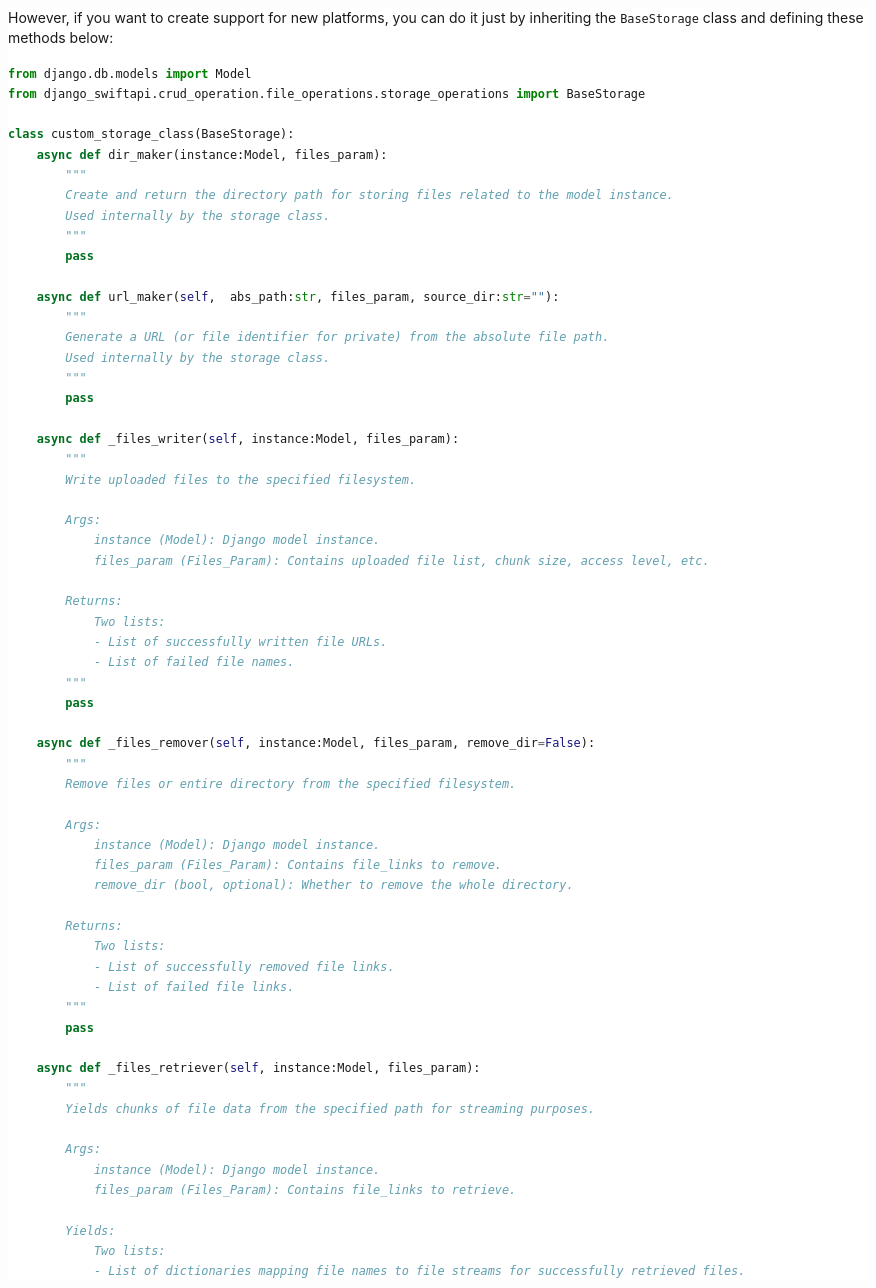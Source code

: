 However, if you want to create support for new platforms, you can do it just by inheriting the `BaseStorage` class and defining these methods below:
```python
from django.db.models import Model
from django_swiftapi.crud_operation.file_operations.storage_operations import BaseStorage

class custom_storage_class(BaseStorage):
    async def dir_maker(instance:Model, files_param):
        """
        Create and return the directory path for storing files related to the model instance.
        Used internally by the storage class.
        """
        pass

    async def url_maker(self,  abs_path:str, files_param, source_dir:str=""):
        """
        Generate a URL (or file identifier for private) from the absolute file path.
        Used internally by the storage class.
        """
        pass

    async def _files_writer(self, instance:Model, files_param):
        """
        Write uploaded files to the specified filesystem.

        Args:
            instance (Model): Django model instance.
            files_param (Files_Param): Contains uploaded file list, chunk size, access level, etc.

        Returns:
            Two lists:
            - List of successfully written file URLs.
            - List of failed file names.
        """
        pass

    async def _files_remover(self, instance:Model, files_param, remove_dir=False):
        """
        Remove files or entire directory from the specified filesystem.

        Args:
            instance (Model): Django model instance.
            files_param (Files_Param): Contains file_links to remove.
            remove_dir (bool, optional): Whether to remove the whole directory.

        Returns:
            Two lists:
            - List of successfully removed file links.
            - List of failed file links.
        """
        pass

    async def _files_retriever(self, instance:Model, files_param):
        """
        Yields chunks of file data from the specified path for streaming purposes.

        Args:
            instance (Model): Django model instance.
            files_param (Files_Param): Contains file_links to retrieve.

        Yields:
            Two lists:
            - List of dictionaries mapping file names to file streams for successfully retrieved files.
```